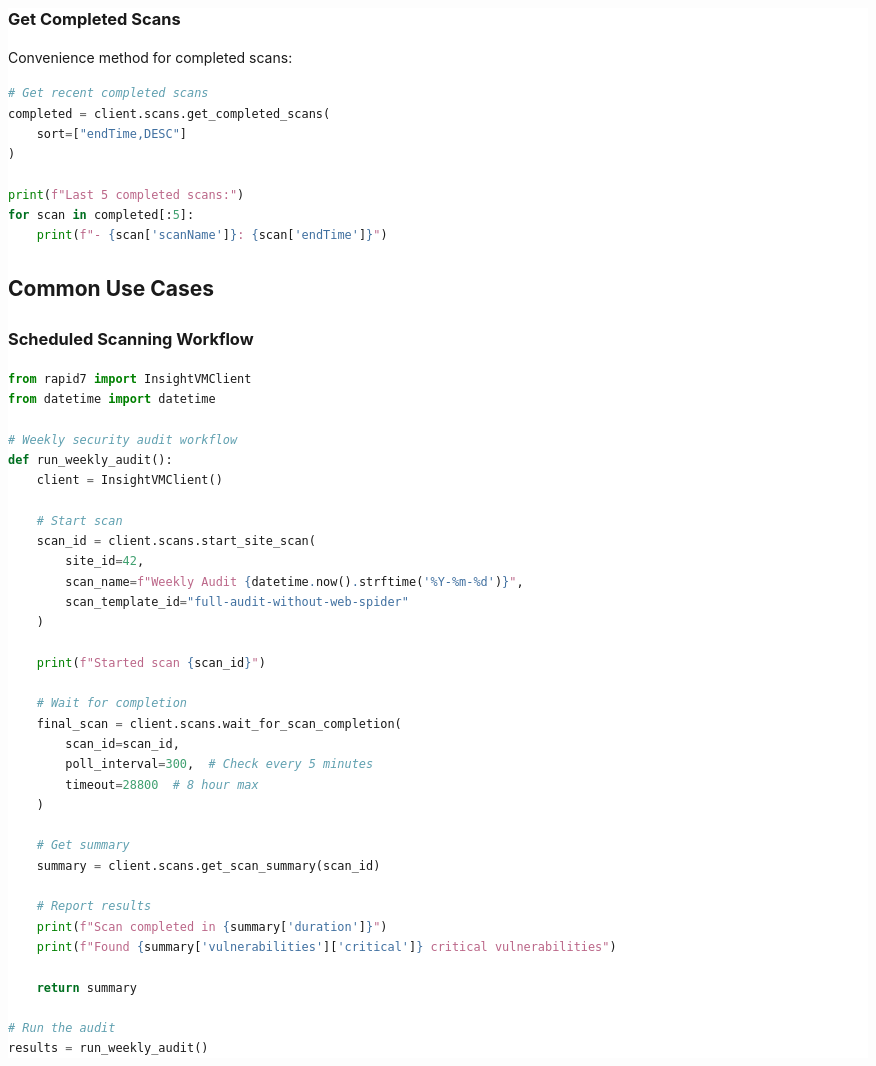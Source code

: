 ### Get Completed Scans

Convenience method for completed scans:

```python
# Get recent completed scans
completed = client.scans.get_completed_scans(
    sort=["endTime,DESC"]
)

print(f"Last 5 completed scans:")
for scan in completed[:5]:
    print(f"- {scan['scanName']}: {scan['endTime']}")
```

## Common Use Cases

### Scheduled Scanning Workflow

```python
from rapid7 import InsightVMClient
from datetime import datetime

# Weekly security audit workflow
def run_weekly_audit():
    client = InsightVMClient()
    
    # Start scan
    scan_id = client.scans.start_site_scan(
        site_id=42,
        scan_name=f"Weekly Audit {datetime.now().strftime('%Y-%m-%d')}",
        scan_template_id="full-audit-without-web-spider"
    )
    
    print(f"Started scan {scan_id}")
    
    # Wait for completion
    final_scan = client.scans.wait_for_scan_completion(
        scan_id=scan_id,
        poll_interval=300,  # Check every 5 minutes
        timeout=28800  # 8 hour max
    )
    
    # Get summary
    summary = client.scans.get_scan_summary(scan_id)
    
    # Report results
    print(f"Scan completed in {summary['duration']}")
    print(f"Found {summary['vulnerabilities']['critical']} critical vulnerabilities")
    
    return summary

# Run the audit
results = run_weekly_audit()
```
